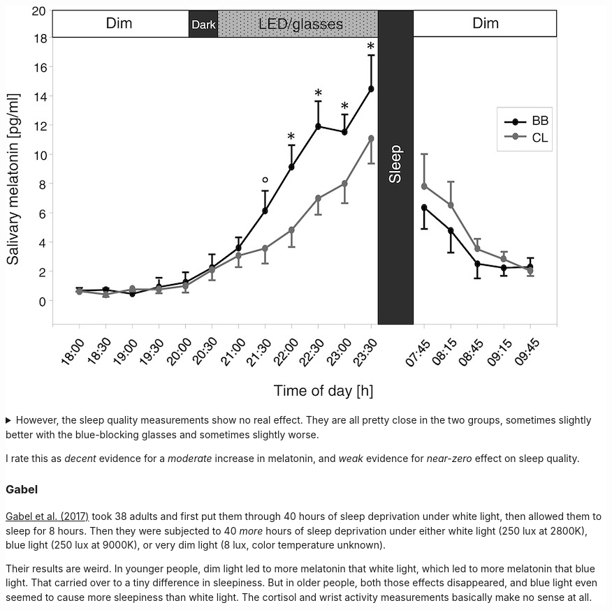 ![](/img/blue-light/van_der_lely1.jpg)

<details markdown="1"><summary>
However, the sleep quality measurements show no real effect. They are all pretty close in the two groups, sometimes slightly better with the blue-blocking glasses and sometimes slightly worse.
</summary></details>

I rate this as *decent* evidence for a *moderate* increase in melatonin, and *weak* evidence for *near-zero* effect on sleep quality.

### Gabel

[Gabel et al. (2017)](https://doi.org/10.1038/s41598-017-07060-8) took 38 adults and first put them through 40 hours of sleep deprivation under white light, then allowed them to sleep for 8 hours. Then they were subjected to 40 *more* hours of sleep deprivation under either white light (250 lux at 2800K), blue light (250 lux at 9000K), or very dim light (8 lux, color temperature unknown).

Their results are weird. In younger people, dim light led to more melatonin that white light, which led to more melatonin that blue light. That carried over to a tiny difference in sleepiness. But in older people, both those effects disappeared, and blue light even seemed to cause more sleepiness than white light. The cortisol and wrist activity measurements basically make no sense at all.
